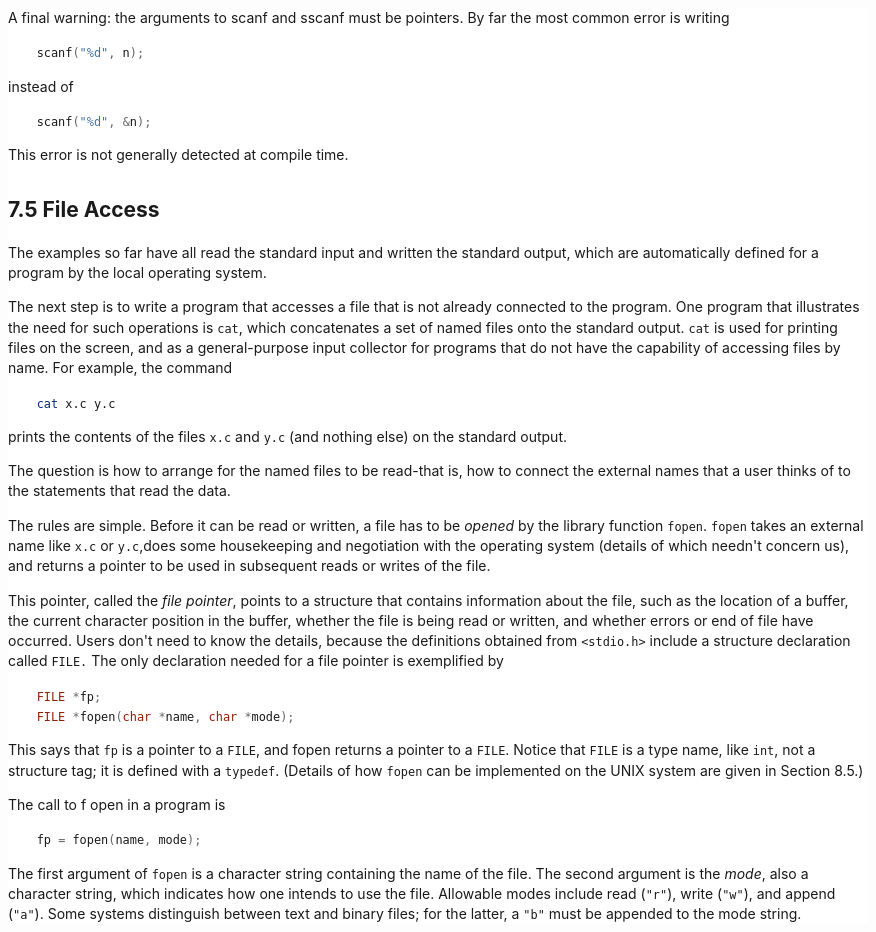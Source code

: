 A final warning: the arguments to scanf and sscanf must be pointers. By far the most common error is writing
```c
    scanf("%d", n);
```
instead of
```c
    scanf("%d", &n);
```
This error is not generally detected at compile time.


## 7.5 File Access

The examples so far have all read the standard input and written the standard output, which are automatically defined for a program by the local operating system.

The next step is to write a program that accesses a file that is not already connected to the program. One program that illustrates the need for such operations is `cat`, which concatenates a set of named files onto the standard output. `cat` is used for printing files on the screen, and as a general-purpose input collector for programs that do not have the capability of accessing files by name. For example, the command
```bash
    cat x.c y.c
```
prints the contents of the files `x.c` and `y.c` (and nothing else) on the standard output.

The question is how to arrange for the named files to be read-that is, how to connect the external names that a user thinks of to the statements that read the data.

The rules are simple. Before it can be read or written, a file has to be *opened* by the library function `fopen`. `fopen` takes an external name like `x.c` or `y.c`,does some housekeeping and negotiation with the operating system (details of which needn't concern us), and returns a pointer to be used in subsequent reads or writes of the file.

This pointer, called the *file pointer*, points to a structure that contains information about the file, such as the location of a buffer, the current character position in the buffer, whether the file is being read or written, and whether errors or end of file have occurred. Users don't need to know the details, because the definitions obtained from `<stdio.h>` include a structure declaration called `FILE.` The only declaration needed for a file pointer is exemplified by
```c
    FILE *fp;
    FILE *fopen(char *name, char *mode);
```
This says that `fp` is a pointer to a `FILE`, and fopen returns a pointer to a `FILE`. Notice that `FILE` is a type name, like `int`, not a structure tag; it is defined with a `typedef`. (Details of how `fopen` can be implemented on the UNIX system are given in Section 8.5.) 

The call to f open in a program is
```c
    fp = fopen(name, mode);
```
The first argument of `fopen` is a character string containing the name of the file. The second argument is the *mode*, also a character string, which indicates how one intends to use the file. Allowable modes include read (`"r"`), write (`"w"`), and append (`"a"`). Some systems distinguish between text and binary files; for the latter, a `"b"` must be appended to the mode string.

